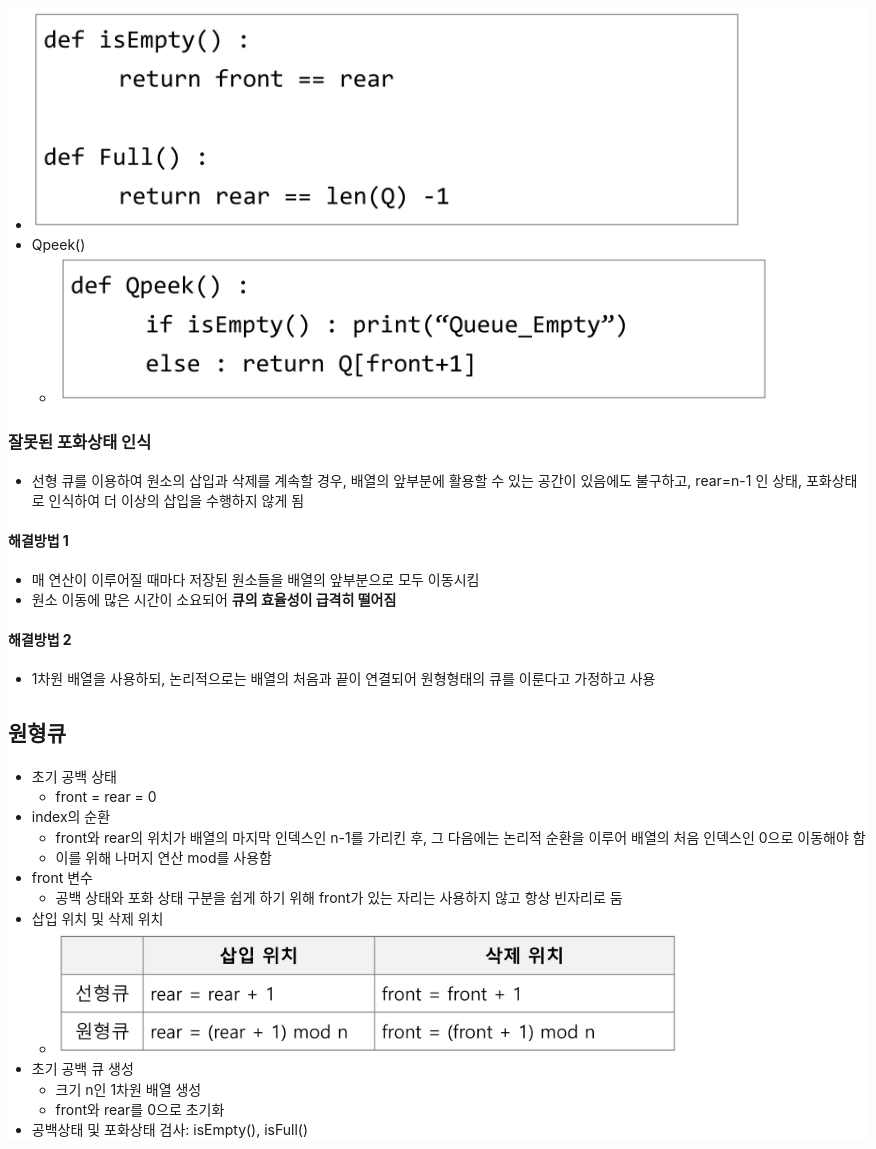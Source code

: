   - ![image-20210825093153075](img\image-20210825093153075.png)
- Qpeek()
  - ![image-20210825093224679](img\image-20210825093224679.png)



### 잘못된 포화상태 인식

- 선형 큐를 이용하여 원소의 삽입과 삭제를 계속할 경우, 배열의 앞부분에 활용할 수 있는 공간이 있음에도 불구하고, rear=n-1 인 상태, 포화상태로 인식하여 더 이상의 삽입을 수행하지 않게 됨



#### 해결방법 1

- 매 연산이 이루어질 때마다 저장된 원소들을 배열의 앞부분으로 모두 이동시킴
- 원소 이동에 많은 시간이 소요되어 **큐의 효율성이 급격히 떨어짐**



#### 해결방법 2

- 1차원 배열을 사용하되, 논리적으로는 배열의 처음과 끝이 연결되어 원형형태의 큐를 이룬다고 가정하고 사용



## 원형큐

- 초기 공백 상태
  - front = rear = 0
- index의 순환
  - front와 rear의 위치가 배열의 마지막 인덱스인 n-1를 가리킨 후, 그 다음에는 논리적 순환을 이루어 배열의 처음 인덱스인 0으로 이동해야 함
  - 이를 위해 나머지 연산 mod를 사용함
- front 변수
  - 공백 상태와 포화  상태 구분을 쉽게 하기 위해 front가 있는 자리는 사용하지 않고 항상 빈자리로 둠
- 삽입 위치 및 삭제 위치
  - ![image-20210825101053192](img\image-20210825101053192.png)
- 초기 공백 큐 생성
  - 크기 n인 1차원 배열 생성
  - front와 rear를 0으로 초기화
- 공백상태 및 포화상태 검사: isEmpty(), isFull()